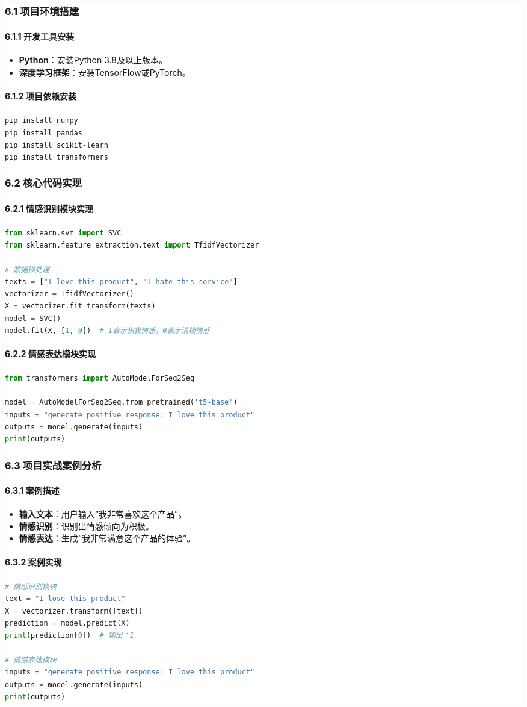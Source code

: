 ### 6.1 项目环境搭建

#### 6.1.1 开发工具安装
- **Python**：安装Python 3.8及以上版本。
- **深度学习框架**：安装TensorFlow或PyTorch。

#### 6.1.2 项目依赖安装
```bash
pip install numpy
pip install pandas
pip install scikit-learn
pip install transformers
```

### 6.2 核心代码实现

#### 6.2.1 情感识别模块实现
```python
from sklearn.svm import SVC
from sklearn.feature_extraction.text import TfidfVectorizer

# 数据预处理
texts = ["I love this product", "I hate this service"]
vectorizer = TfidfVectorizer()
X = vectorizer.fit_transform(texts)
model = SVC()
model.fit(X, [1, 0])  # 1表示积极情感，0表示消极情感
```

#### 6.2.2 情感表达模块实现
```python
from transformers import AutoModelForSeq2Seq

model = AutoModelForSeq2Seq.from_pretrained('t5-base')
inputs = "generate positive response: I love this product"
outputs = model.generate(inputs)
print(outputs)
```

### 6.3 项目实战案例分析

#### 6.3.1 案例描述
- **输入文本**：用户输入“我非常喜欢这个产品”。
- **情感识别**：识别出情感倾向为积极。
- **情感表达**：生成“我非常满意这个产品的体验”。

#### 6.3.2 案例实现
```python
# 情感识别模块
text = "I love this product"
X = vectorizer.transform([text])
prediction = model.predict(X)
print(prediction[0])  # 输出：1

# 情感表达模块
inputs = "generate positive response: I love this product"
outputs = model.generate(inputs)
print(outputs)
```
